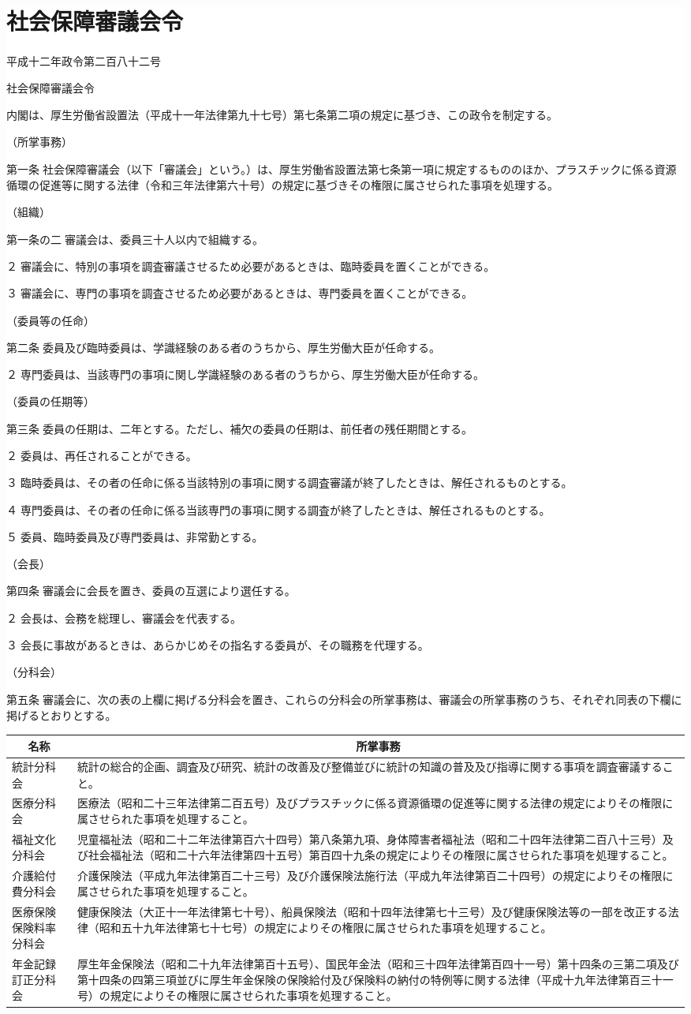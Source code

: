 # 社会保障審議会令

平成十二年政令第二百八十二号

社会保障審議会令

内閣は、厚生労働省設置法（平成十一年法律第九十七号）第七条第二項の規定に基づき、この政令を制定する。

（所掌事務）

第一条 社会保障審議会（以下「審議会」という。）は、厚生労働省設置法第七条第一項に規定するもののほか、プラスチックに係る資源循環の促進等に関する法律（令和三年法律第六十号）の規定に基づきその権限に属させられた事項を処理する。

（組織）

第一条の二 審議会は、委員三十人以内で組織する。

２ 審議会に、特別の事項を調査審議させるため必要があるときは、臨時委員を置くことができる。

３ 審議会に、専門の事項を調査させるため必要があるときは、専門委員を置くことができる。

（委員等の任命）

第二条 委員及び臨時委員は、学識経験のある者のうちから、厚生労働大臣が任命する。

２ 専門委員は、当該専門の事項に関し学識経験のある者のうちから、厚生労働大臣が任命する。

（委員の任期等）

第三条 委員の任期は、二年とする。ただし、補欠の委員の任期は、前任者の残任期間とする。

２ 委員は、再任されることができる。

３ 臨時委員は、その者の任命に係る当該特別の事項に関する調査審議が終了したときは、解任されるものとする。

４ 専門委員は、その者の任命に係る当該専門の事項に関する調査が終了したときは、解任されるものとする。

５ 委員、臨時委員及び専門委員は、非常勤とする。

（会長）

第四条 審議会に会長を置き、委員の互選により選任する。

２ 会長は、会務を総理し、審議会を代表する。

３ 会長に事故があるときは、あらかじめその指名する委員が、その職務を代理する。

（分科会）

第五条 審議会に、次の表の上欄に掲げる分科会を置き、これらの分科会の所掌事務は、審議会の所掌事務のうち、それぞれ同表の下欄に掲げるとおりとする。

名称 | 所掌事務  
---|---  
統計分科会 | 統計の総合的企画、調査及び研究、統計の改善及び整備並びに統計の知識の普及及び指導に関する事項を調査審議すること。  
医療分科会 | 医療法（昭和二十三年法律第二百五号）及びプラスチックに係る資源循環の促進等に関する法律の規定によりその権限に属させられた事項を処理すること。  
福祉文化分科会 | 児童福祉法（昭和二十二年法律第百六十四号）第八条第九項、身体障害者福祉法（昭和二十四年法律第二百八十三号）及び社会福祉法（昭和二十六年法律第四十五号）第百四十九条の規定によりその権限に属させられた事項を処理すること。  
介護給付費分科会 | 介護保険法（平成九年法律第百二十三号）及び介護保険法施行法（平成九年法律第百二十四号）の規定によりその権限に属させられた事項を処理すること。  
医療保険保険料率分科会 | 健康保険法（大正十一年法律第七十号）、船員保険法（昭和十四年法律第七十三号）及び健康保険法等の一部を改正する法律（昭和五十九年法律第七十七号）の規定によりその権限に属させられた事項を処理すること。  
年金記録訂正分科会 | 厚生年金保険法（昭和二十九年法律第百十五号）、国民年金法（昭和三十四年法律第百四十一号）第十四条の三第二項及び第十四条の四第三項並びに厚生年金保険の保険給付及び保険料の納付の特例等に関する法律（平成十九年法律第百三十一号）の規定によりその権限に属させられた事項を処理すること。  
  